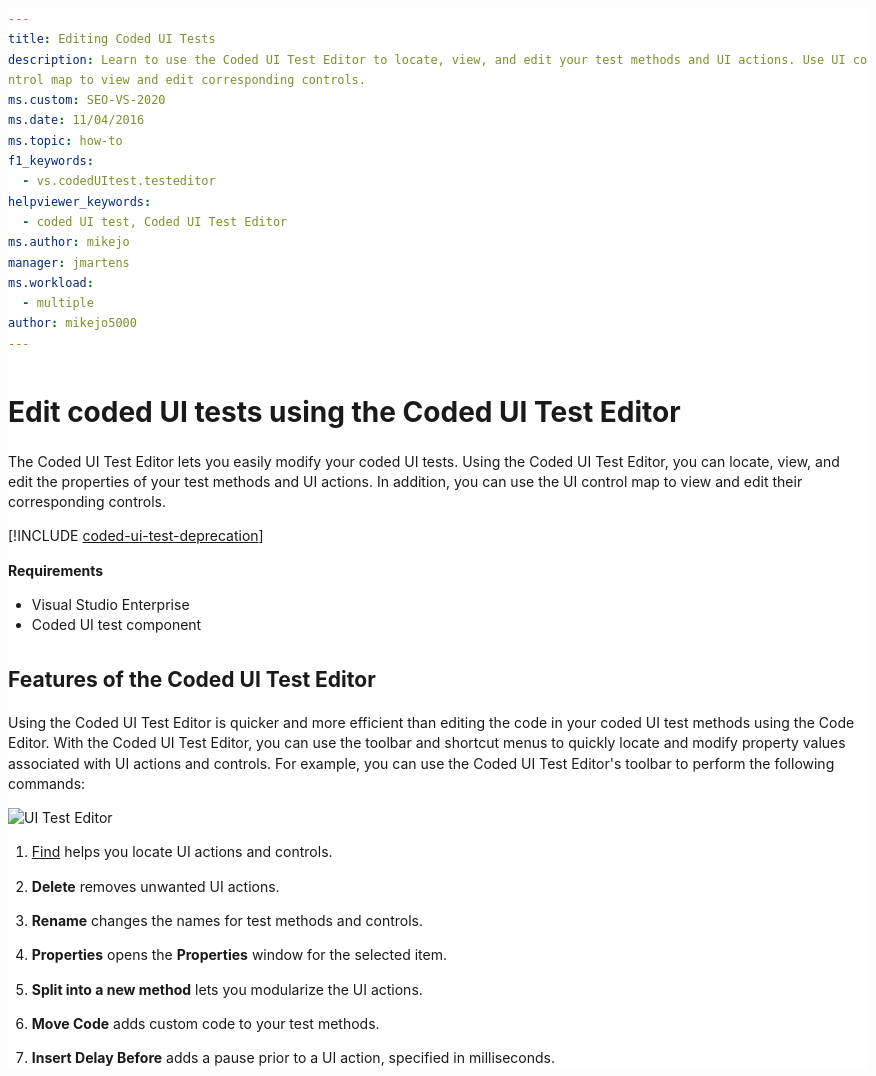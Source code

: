 ```yaml
---
title: Editing Coded UI Tests
description: Learn to use the Coded UI Test Editor to locate, view, and edit your test methods and UI actions. Use UI control map to view and edit corresponding controls.
ms.custom: SEO-VS-2020
ms.date: 11/04/2016
ms.topic: how-to
f1_keywords: 
  - vs.codedUItest.testeditor
helpviewer_keywords: 
  - coded UI test, Coded UI Test Editor
ms.author: mikejo
manager: jmartens
ms.workload: 
  - multiple
author: mikejo5000
---
```

# Edit coded UI tests using the Coded UI Test Editor

The Coded UI Test Editor lets you easily modify your coded UI tests. Using the Coded UI Test Editor, you can locate, view, and edit the properties of your test methods and UI actions. In addition, you can use the UI control map to view and edit their corresponding controls.

[!INCLUDE [coded-ui-test-deprecation](includes/coded-ui-test-deprecation.md)]

**Requirements**

- Visual Studio Enterprise
- Coded UI test component

## Features of the Coded UI Test Editor

Using the Coded UI Test Editor is quicker and more efficient than editing the code in your coded UI test methods using the Code Editor. With the Coded UI Test Editor, you can use the toolbar and shortcut menus to quickly locate and modify property values associated with UI actions and controls. For example, you can use the Coded UI Test Editor's toolbar to perform the following commands:

![UI Test Editor](../test/media/uitesteditor.png)

1. [Find](../ide/finding-and-replacing-text.md) helps you locate UI actions and controls.

2. **Delete** removes unwanted UI actions.

3. **Rename** changes the names for test methods and controls.

4. **Properties** opens the **Properties** window for the selected item.

5. **Split into a new method** lets you modularize the UI actions.

6. **Move Code** adds custom code to your test methods.

7. **Insert Delay Before** adds a pause prior to a UI action, specified in milliseconds.
